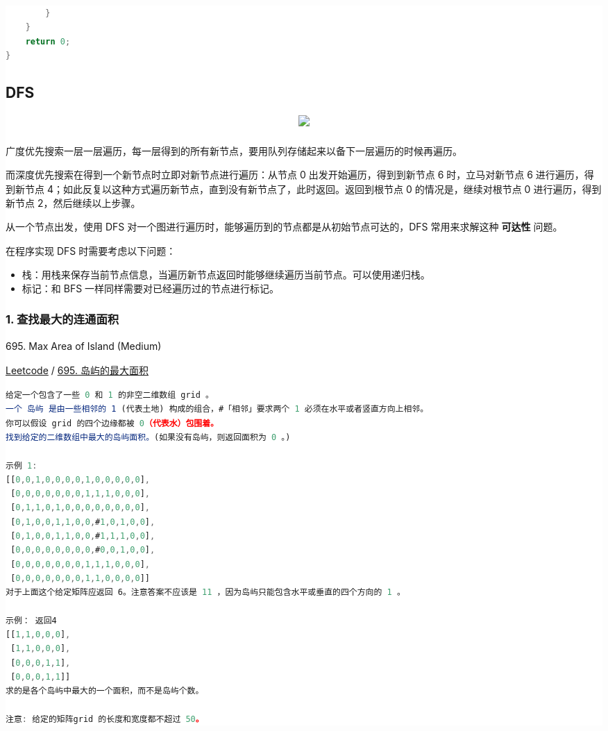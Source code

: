 ```java
        }
    }
    return 0;
}
```

## DFS

<div align="center"> <img src="https://cs-notes-1256109796.cos.ap-guangzhou.myqcloud.com/74dc31eb-6baa-47ea-ab1c-d27a0ca35093.png"/> </div><br>
广度优先搜索一层一层遍历，每一层得到的所有新节点，要用队列存储起来以备下一层遍历的时候再遍历。

而深度优先搜索在得到一个新节点时立即对新节点进行遍历：从节点 0 出发开始遍历，得到到新节点 6 时，立马对新节点 6 进行遍历，得到新节点 4；如此反复以这种方式遍历新节点，直到没有新节点了，此时返回。返回到根节点 0 的情况是，继续对根节点 0 进行遍历，得到新节点 2，然后继续以上步骤。

从一个节点出发，使用 DFS 对一个图进行遍历时，能够遍历到的节点都是从初始节点可达的，DFS 常用来求解这种   **可达性**   问题。

在程序实现 DFS 时需要考虑以下问题：

- 栈：用栈来保存当前节点信息，当遍历新节点返回时能够继续遍历当前节点。可以使用递归栈。
- 标记：和 BFS 一样同样需要对已经遍历过的节点进行标记。

### 1. 查找最大的连通面积

695\. Max Area of Island (Medium)

[Leetcode](https://leetcode.com/problems/max-area-of-island/description/) / [695. 岛屿的最大面积](https://leetcode-cn.com/problems/max-area-of-island/)

```js
给定一个包含了一些 0 和 1 的非空二维数组 grid 。
一个 岛屿 是由一些相邻的 1 (代表土地) 构成的组合，#「相邻」要求两个 1 必须在水平或者竖直方向上相邻。
你可以假设 grid 的四个边缘都被 0（代表水）包围着。
找到给定的二维数组中最大的岛屿面积。(如果没有岛屿，则返回面积为 0 。)

示例 1:
[[0,0,1,0,0,0,0,1,0,0,0,0,0],
 [0,0,0,0,0,0,0,1,1,1,0,0,0],
 [0,1,1,0,1,0,0,0,0,0,0,0,0],
 [0,1,0,0,1,1,0,0,#1,0,1,0,0],
 [0,1,0,0,1,1,0,0,#1,1,1,0,0],
 [0,0,0,0,0,0,0,0,#0,0,1,0,0],
 [0,0,0,0,0,0,0,1,1,1,0,0,0],
 [0,0,0,0,0,0,0,1,1,0,0,0,0]]
对于上面这个给定矩阵应返回 6。注意答案不应该是 11 ，因为岛屿只能包含水平或垂直的四个方向的 1 。

示例：	返回4
[[1,1,0,0,0],
 [1,1,0,0,0],
 [0,0,0,1,1],
 [0,0,0,1,1]]
求的是各个岛屿中最大的一个面积，而不是岛屿个数。

注意: 给定的矩阵grid 的长度和宽度都不超过 50。
```
